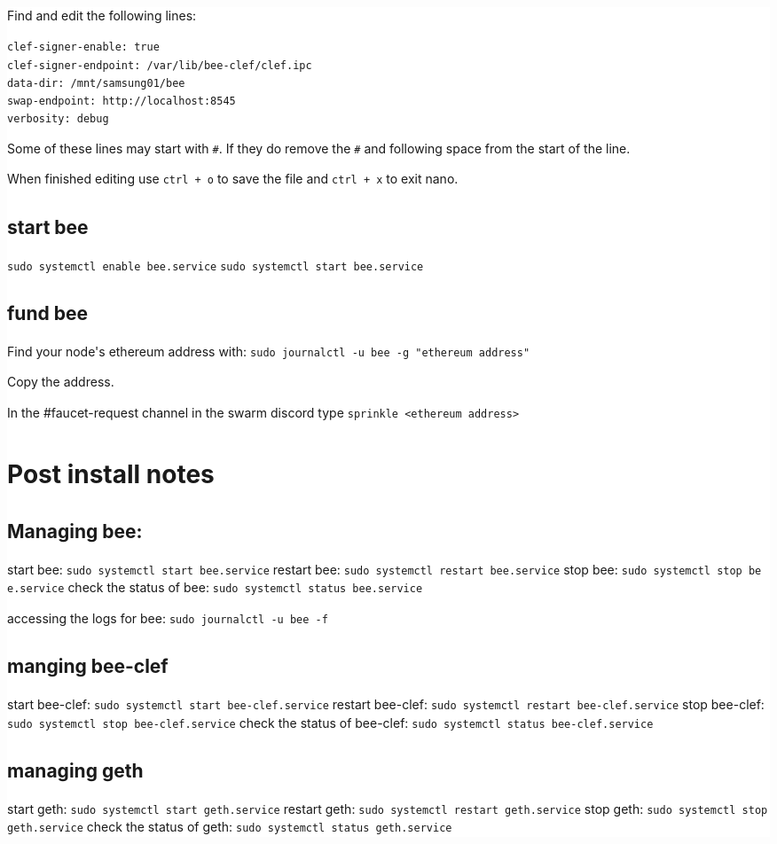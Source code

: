 Find and edit the following lines:

```
clef-signer-enable: true
clef-signer-endpoint: /var/lib/bee-clef/clef.ipc
data-dir: /mnt/samsung01/bee
swap-endpoint: http://localhost:8545
verbosity: debug
```

Some of these lines may start with `#`. If they do remove the `#` and following space from the start of the line.

When finished editing use `ctrl + o` to save the file and `ctrl + x` to exit nano.

## start bee

`sudo systemctl enable bee.service`
`sudo systemctl start bee.service`

## fund bee

Find your node's ethereum address with: `sudo journalctl -u bee -g "ethereum address"`

Copy the address. 

In the #faucet-request channel in the swarm discord type `sprinkle <ethereum address>`

# Post install notes

## Managing bee:

start bee: `sudo systemctl start bee.service`
restart bee: `sudo systemctl restart bee.service`
stop bee: `sudo systemctl stop bee.service`
check the status of bee: `sudo systemctl status bee.service`

accessing the logs for bee: `sudo journalctl -u bee -f`

## manging bee-clef

start bee-clef: `sudo systemctl start bee-clef.service`
restart bee-clef: `sudo systemctl restart bee-clef.service`
stop bee-clef: `sudo systemctl stop bee-clef.service`
check the status of bee-clef: `sudo systemctl status bee-clef.service`

## managing geth

start geth: `sudo systemctl start geth.service`
restart geth: `sudo systemctl restart geth.service`
stop geth: `sudo systemctl stop geth.service`
check the status of geth: `sudo systemctl status geth.service`
